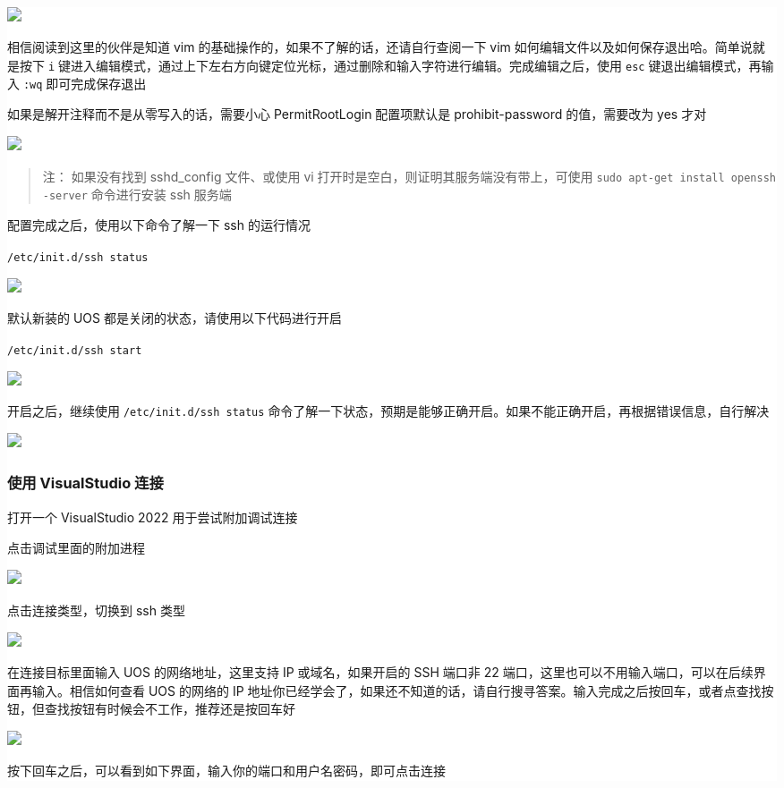 
![](http://cdn.lindexi.site/lindexi%2F20243201113185834.jpg)

相信阅读到这里的伙伴是知道 vim 的基础操作的，如果不了解的话，还请自行查阅一下 vim 如何编辑文件以及如何保存退出哈。简单说就是按下 `i` 键进入编辑模式，通过上下左右方向键定位光标，通过删除和输入字符进行编辑。完成编辑之后，使用 `esc` 键退出编辑模式，再输入 `:wq` 即可完成保存退出

如果是解开注释而不是从零写入的话，需要小心 PermitRootLogin 配置项默认是 prohibit-password 的值，需要改为 yes 才对


![](http://cdn.lindexi.site/lindexi%2FUOS%2520%25E5%25BC%2580%25E5%2590%25AF%2520VisualStudio%2520%25E8%25BF%259C%25E7%25A8%258B%25E8%25B0%2583%25E8%25AF%2595%2520.NET%2520%25E5%25BA%2594%25E7%2594%25A8%25E4%25B9%258B%25E6%2597%25853.png)

> 注： 如果没有找到 sshd_config 文件、或使用 vi 打开时是空白，则证明其服务端没有带上，可使用 `sudo apt-get install openssh-server` 命令进行安装 ssh 服务端

配置完成之后，使用以下命令了解一下 ssh 的运行情况

```
/etc/init.d/ssh status
```


![](http://cdn.lindexi.site/lindexi%2F20243201115557064.jpg)

默认新装的 UOS 都是关闭的状态，请使用以下代码进行开启

```
/etc/init.d/ssh start
```


![](http://cdn.lindexi.site/lindexi%2F20243201116206600.jpg)

开启之后，继续使用 `/etc/init.d/ssh status` 命令了解一下状态，预期是能够正确开启。如果不能正确开启，再根据错误信息，自行解决


![](http://cdn.lindexi.site/lindexi%2F20243201116476856.jpg)

### 使用 VisualStudio 连接

打开一个 VisualStudio 2022 用于尝试附加调试连接

点击调试里面的附加进程


![](http://cdn.lindexi.site/lindexi%2F20243201118516875.jpg)

点击连接类型，切换到 ssh 类型


![](http://cdn.lindexi.site/lindexi%2F2024320111938919.jpg)

在连接目标里面输入 UOS 的网络地址，这里支持 IP 或域名，如果开启的 SSH 端口非 22 端口，这里也可以不用输入端口，可以在后续界面再输入。相信如何查看 UOS 的网络的 IP 地址你已经学会了，如果还不知道的话，请自行搜寻答案。输入完成之后按回车，或者点查找按钮，但查找按钮有时候会不工作，推荐还是按回车好


![](http://cdn.lindexi.site/lindexi%2F20243201121357347.jpg)

按下回车之后，可以看到如下界面，输入你的端口和用户名密码，即可点击连接

